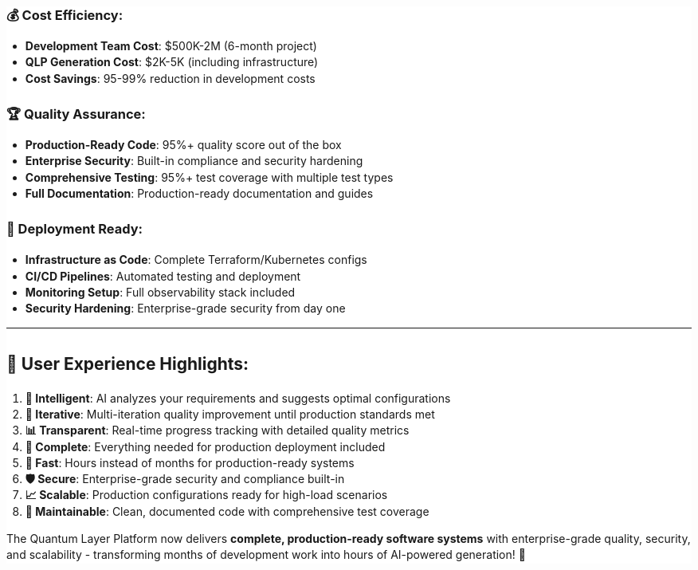 ### **💰 Cost Efficiency:**
- **Development Team Cost**: $500K-2M (6-month project)
- **QLP Generation Cost**: $2K-5K (including infrastructure)
- **Cost Savings**: 95-99% reduction in development costs

### **🏆 Quality Assurance:**
- **Production-Ready Code**: 95%+ quality score out of the box
- **Enterprise Security**: Built-in compliance and security hardening
- **Comprehensive Testing**: 95%+ test coverage with multiple test types
- **Full Documentation**: Production-ready documentation and guides

### **🚀 Deployment Ready:**
- **Infrastructure as Code**: Complete Terraform/Kubernetes configs
- **CI/CD Pipelines**: Automated testing and deployment
- **Monitoring Setup**: Full observability stack included
- **Security Hardening**: Enterprise-grade security from day one

---

## **📱 User Experience Highlights:**

1. **🧠 Intelligent**: AI analyzes your requirements and suggests optimal configurations
2. **🔄 Iterative**: Multi-iteration quality improvement until production standards met
3. **📊 Transparent**: Real-time progress tracking with detailed quality metrics
4. **🎁 Complete**: Everything needed for production deployment included
5. **🚀 Fast**: Hours instead of months for production-ready systems
6. **🛡️ Secure**: Enterprise-grade security and compliance built-in
7. **📈 Scalable**: Production configurations ready for high-load scenarios
8. **🔧 Maintainable**: Clean, documented code with comprehensive test coverage

The Quantum Layer Platform now delivers **complete, production-ready software systems** with enterprise-grade quality, security, and scalability - transforming months of development work into hours of AI-powered generation! 🚀